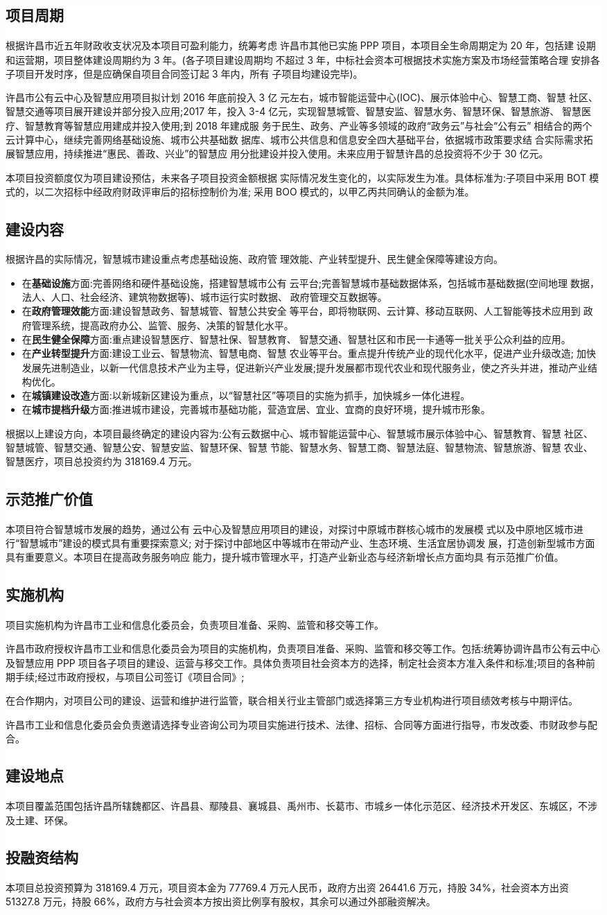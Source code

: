 ## 项目周期

根据许昌市近五年财政收支状况及本项目可盈利能力，统筹考虑 许昌市其他已实施 PPP 项目，本项目全生命周期定为 20 年，包括建 设期和运营期，项目整体建设周期约为 3 年。(各子项目建设周期均 不超过 3 年，中标社会资本可根据技术实施方案及市场经营策略合理 安排各子项目开发时序，但是应确保自项目合同签订起 3 年内，所有 子项目均建设完毕)。

许昌市公有云中心及智慧应用项目拟计划 2016 年底前投入 3 亿 元左右，城市智能运营中心(IOC)、展示体验中心、智慧工商、智慧 社区、智慧交通等项目展开建设并部分投入应用;2017 年，投入 3-4 亿元，实现智慧城管、智慧安监、智慧水务、智慧环保、智慧旅游、 智慧医疗、智慧教育等智慧应用建成并投入使用;到 2018 年建成服 务于民生、政务、产业等多领域的政府“政务云”与社会“公有云” 相结合的两个云计算中心，继续完善网络基础设施、城市公共基础数 据库、城市公共信息和信息安全四大基础平台，依据城市政策要求结 合实际需求拓展智慧应用，持续推进“惠民、善政、兴业”的智慧应 用分批建设并投入使用。未来应用于智慧许昌的总投资将不少于 30 亿元。

本项目投资额度仅为项目建设预估，未来各子项目投资金额根据 实际情况发生变化的，以实际发生为准。具体标准为:子项目中采用 BOT 模式的，以二次招标中经政府财政评审后的招标控制价为准; 采用 BOO 模式的，以甲乙丙共同确认的金额为准。

## 建设内容

根据许昌的实际情况，智慧城市建设重点考虑基础设施、政府管 理效能、产业转型提升、民生健全保障等建设方向。

- 在**基础设施**方面:完善网络和硬件基础设施，搭建智慧城市公有 云平台;完善智慧城市基础数据体系，包括城市基础数据(空间地理 数据，法人、人口、社会经济、建筑物数据等)、城市运行实时数据、 政府管理交互数据等。
- 在**政府管理效能**方面:建设智慧政务、智慧城管、智慧公共安全 等平台，即将物联网、云计算、移动互联网、人工智能等技术应用到 政府管理系统，提高政府办公、监管、服务、决策的智慧化水平。
- 在**民生健全保障**方面:重点建设智慧医疗、智慧社保、智慧教育、 智慧交通、智慧社区和市民一卡通等一批关乎公众利益的应用。
- 在**产业转型提升**方面:建设工业云、智慧物流、智慧电商、智慧 农业等平台。重点提升传统产业的现代化水平，促进产业升级改造; 加快发展先进制造业，以新一代信息技术产业为主导，促进新兴产业发展;提升发展都市现代农业和现代服务业，使之齐头并进，推动产业结构优化。
- 在**城镇建设改造**方面:以新城新区建设为重点，以“智慧社区”等项目的实施为抓手，加快城乡一体化进程。 
- 在**城市提档升级**方面:推进城市建设，完善城市基础功能，营造宜居、宜业、宜商的良好环境，提升城市形象。 

根据以上建设方向，本项目最终确定的建设内容为:公有云数据中心、城市智能运营中心、智慧城市展示体验中心、智慧教育、智慧 社区、智慧城管、智慧交通、智慧公安、智慧安监、智慧环保、智慧 节能、智慧水务、智慧工商、智慧法庭、智慧物流、智慧旅游、智慧 农业、智慧医疗，项目总投资约为 318169.4 万元。

## 示范推广价值

本项目符合智慧城市发展的趋势，通过公有 云中心及智慧应用项目的建设，对探讨中原城市群核心城市的发展模 式以及中原地区城市进行“智慧城市”建设的模式具有重要探索意义; 对于探讨中部地区中等城市在带动产业、生态环境、生活宜居协调发 展，打造创新型城市方面具有重要意义。本项目在提高政务服务响应 能力，提升城市管理水平，打造产业新业态与经济新增长点方面均具 有示范推广价值。

## 实施机构

项目实施机构为许昌市工业和信息化委员会，负责项目准备、采购、监管和移交等工作。

许昌市政府授权许昌市工业和信息化委员会为项目的实施机构，负责项目准备、采购、监管和移交等工作。包括:统筹协调许昌市公有云中心及智慧应用 PPP 项目各子项目的建设、运营与移交工作。具体负责项目社会资本方的选择，制定社会资本方准入条件和标准;项目的各种前期手续;经过市政府授权，与项目公司签订《项目合同》;

在合作期内，对项目公司的建设、运营和维护进行监管，联合相关行业主管部门或选择第三方专业机构进行项目绩效考核与中期评估。

许昌市工业和信息化委员会负责邀请选择专业咨询公司为项目实施进行技术、法律、招标、合同等方面进行指导，市发改委、市财政参与配合。

## 建设地点

本项目覆盖范围包括许昌所辖魏都区、许昌县、鄢陵县、襄城县、禹州市、长葛市、市城乡一体化示范区、经济技术开发区、东城区，不涉及土建、环保。

## 投融资结构

本项目总投资预算为 318169.4 万元，项目资本金为 77769.4 万元人民币，政府方出资 26441.6 万元，持股 34%，社会资本方出资 51327.8 万元，持股 66%，政府方与社会资本方按出资比例享有股权，其余可以通过外部融资解决。
